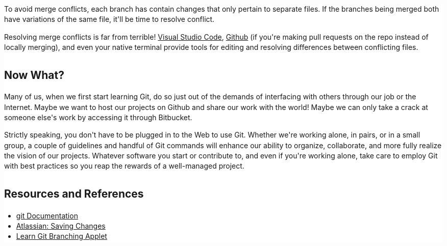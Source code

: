 To avoid merge conflicts, each branch has contain changes that only pertain to separate files. If the branches being merged both have variations of the same file, it'll be time to resolve conflict.

Resolving merge conflicts is far from terrible! [Visual Studio Code](https://code.visualstudio.com/docs/editor/versioncontrol#_merge-conflicts), [Github](https://help.github.com/en/github/collaborating-with-issues-and-pull-requests/resolving-a-merge-conflict-on-github) (if you're making pull requests on the repo instead of locally merging), and even your native terminal provide tools for editing and resolving differences between conflicting files.

## [](https://dev.to/levi/a-simple-git-branch-workflow-24hh#now-what)Now What?

Many of us, when we first start learning Git, do so just out of the demands of interfacing with others through our job or the Internet. Maybe we want to host our projects on Github and share our work with the world! Maybe we can only take a crack at someone else's work by accessing it through Bitbucket.

Strictly speaking, you don't have to be plugged in to the Web to use Git. Whether we're working alone, in pairs, or in a small group, a couple of guidelines and handful of Git commands will enhance our ability to organize, collaborate, and more fully realize the vision of our projects. Whatever software you start or contribute to, and even if you're working alone, take care to employ Git with best practices so you reap the rewards of a well-managed project.

## [](https://dev.to/levi/a-simple-git-branch-workflow-24hh#resources-and-references)Resources and References

-   [git Documentation](https://git-scm.com/docs)
-   [Atlassian: Saving Changes](https://www.atlassian.com/git/tutorials/saving-changes)
-   [Learn Git Branching Applet](https://learngitbranching.js.org/)